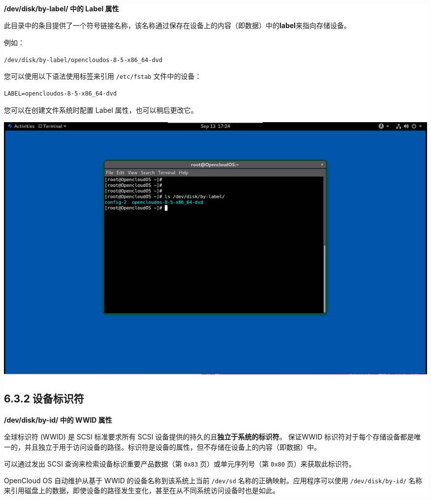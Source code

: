 **/dev/disk/by-label/ 中的 Label 属性**

此目录中的条目提供了一个符号链接名称，该名称通过保存在设备上的内容（即数据）中的**label**来指向存储设备。

例如：

```
/dev/disk/by-label/opencloudos-8-5-x86_64-dvd
```

您可以使用以下语法使用标签来引用 `/etc/fstab` 文件中的设备：

```
LABEL=opencloudos-8-5-x86_64-dvd
```

您可以在创建文件系统时配置 Label 属性，也可以稍后更改它。

![label](./images/13.3.1-2.png)

## 6.3.2 设备标识符

**/dev/disk/by-id/ 中的 WWID 属性**

全球标识符 (WWID) 是 SCSI 标准要求所有 SCSI 设备提供的持久的且**独立于系统的标识符**。 保证WWID 标识符对于每个存储设备都是唯一的，并且独立于用于访问设备的路径。标识符是设备的属性，但不存储在设备上的内容（即数据）中。

可以通过发出 SCSI 查询来检索设备标识重要产品数据（第 `0x83` 页）或单元序列号（第 `0x80` 页）来获取此标识符。

OpenCloud OS 自动维护从基于 WWID 的设备名称到该系统上当前 `/dev/sd` 名称的正确映射。应用程序可以使用 `/dev/disk/by-id/` 名称来引用磁盘上的数据，即使设备的路径发生变化，甚至在从不同系统访问设备时也是如此。
